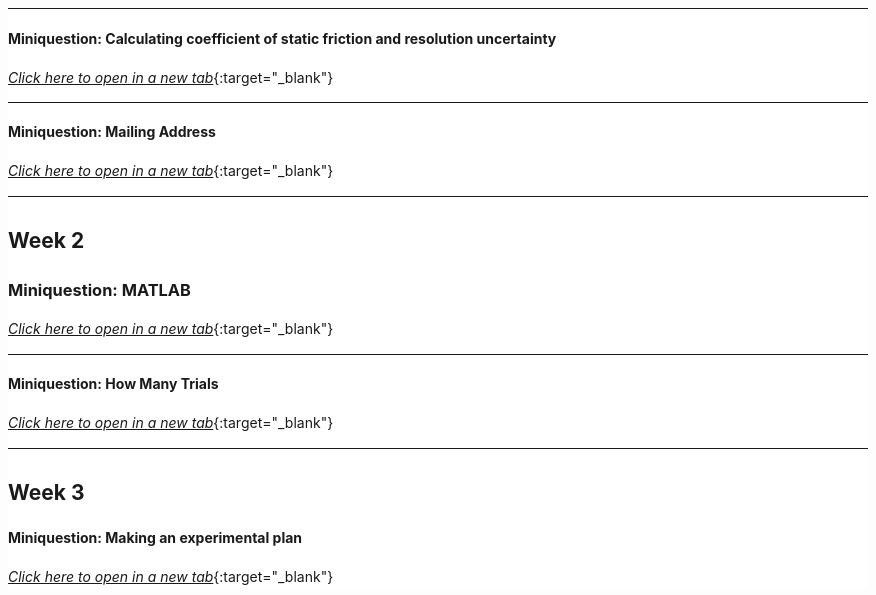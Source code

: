 ------------

#### Miniquestion: Calculating coefficient of static friction and resolution uncertainty
[*Click here to open in a new tab*](https://docs.google.com/forms/d/e/1FAIpQLSePneKoMuKH7PGq0k1jKHiPh6WaRmbSR3SvevviarDiG6Yn3Q/viewform){:target="_blank"}

<iframe src="https://docs.google.com/forms/d/e/1FAIpQLSePneKoMuKH7PGq0k1jKHiPh6WaRmbSR3SvevviarDiG6Yn3Q/viewform?embedded=true" width="640" height="600" frameborder="1" marginheight="10" marginwidth="0">Loading…
</iframe>

-------------

#### Miniquestion: Mailing Address
[*Click here to open in a new tab*](https://forms.gle/FtypQB3xq6RFmYio7){:target="_blank"}

<iframe src="https://docs.google.com/forms/d/e/1FAIpQLSdAxAaCYRjN2oxZ6FRN2I6d1CrKKNEmwJqAguXJVfHMwW4S9Q/viewform?embedded=true" width="640" height="300" frameborder="0" marginheight="0" marginwidth="0">Loading…
</iframe>

---------------

## Week 2

### Miniquestion: MATLAB
[*Click here to open in a new tab*](https://docs.google.com/forms/d/e/1FAIpQLSeasXUSl_nhqgLiacs6A5kVKMuBAeJtP4Ln4LsqXUoqP_cvyA/viewform?usp=sf_link){:target="_blank"}

<iframe src="https://docs.google.com/forms/d/e/1FAIpQLSeasXUSl_nhqgLiacs6A5kVKMuBAeJtP4Ln4LsqXUoqP_cvyA/viewform?embedded=true" width="640" height="300" frameborder="10" marginheight="20" marginwidth="10">Loading…
</iframe>

------------------

#### Miniquestion: How Many Trials
[*Click here to open in a new tab*](https://docs.google.com/forms/d/e/1FAIpQLSeEwh4nclVo5lUZFmhBCM-n0td4vU4kPXocUJORmOVp1w2-Gg/viewform){:target="_blank"}

<iframe src="https://docs.google.com/forms/d/e/1FAIpQLSeEwh4nclVo5lUZFmhBCM-n0td4vU4kPXocUJORmOVp1w2-Gg/viewform?embedded=true" width="640" height="600" frameborder="1" marginheight="10" marginwidth="0">Loading…
</iframe>

-----------------

## Week 3

#### Miniquestion: Making an experimental plan
[*Click here to open in a new tab*](https://forms.gle/dUEeSjauPuXdWdGQA){:target="_blank"}
